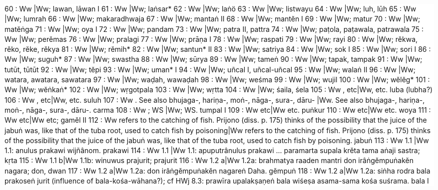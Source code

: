 60 : Ww   |Ww;  lawan, lāwan I
61 : Ww   |Ww;  laṅsar*
62 : Ww   |Ww;  laṅö
63 : Ww   |Ww;  listwayu
64 : Ww   |Ww;  luh, lūh
65 : Ww   |Ww;  lumrah
66 : Ww   |Ww;  makaradhwaja
67 : Ww   |Ww;  mantaṅ II
68 : Ww   |Ww;  mantĕn I
69 : Ww   |Ww;  matur
70 : Ww   |Ww;  matĕṅga
71 : Ww   |Ww;  oya I
72 : Ww   |Ww;  pandam
73 : Ww   |Ww;  patra II, pattra
74 : Ww   |Ww;  paṭola, paṭawala, patrawala
75 : Ww   |Ww;  perĕmas
76 : Ww   |Ww;  pralagi
77 : Ww   |Ww;  prāṇa I
78 : Ww   |Ww;  raspati
79 : Ww   |Ww;  rayi
80 : Ww   |Ww;  rĕkwa, rĕko, rĕke, rĕkya
81 : Ww   |Ww;  rĕmih*
82 : Ww   |Ww;  santun* II
83 : Ww   |Ww;  satriya
84 : Ww   |Ww;  sok I
85 : Ww   |Ww;  sori I
86 : Ww   |Ww;  suguh*
87 : Ww   |Ww;  swastha
88 : Ww   |Ww;  sūrya
89 : Ww   |Ww;  tameṅ
90 : Ww   |Ww;  tapak, tampak
91 : Ww   |Ww;  tutūt, tūtūt
92 : Ww   |Ww;  tĕpi
93 : Ww   |Ww;  uman* I
94 : Ww   |Ww;  uñcal I, uñcal-uñcal
95 : Ww   |Ww;  walaṅ II
96 : Ww   |Ww;  watara, awatara, sawatara
97 : Ww   |Ww;  waḍah, wawaḍah
98 : Ww   |Ww;  weśma
99 : Ww   |Ww;  wujil
100 : Ww   |Ww;  wĕlĕg*
101 : Ww   |Ww;  wĕṅkaṅ*
102 : Ww   |Ww;  wṛgotpala
103 : Ww   |Ww;  wṛtta
104 : Ww   |Ww;  śaila, śela
105 : Ww ,  etc|Ww, etc.  luba (lubha?)
106 : Ww ,  etc|Ww, etc.  suluh
107 : Ww . See also bhujaga-, hariṇa-, moṅ-, nāga-, sura-, dāru- |Ww. See also bhujaga-, hariṇa-, moṅ-, nāga-, sura-, dāru-.  carma
108 : Ww ; WS |Ww; WS.  tumpal I
109 : Ww  etc|Ww etc.  puṅkur
110 : Ww  etc|Ww etc.  woya
111 : Ww  etc|Ww etc;  gamĕl II
112 : Ww refers to the catching of fish. Prijono (diss. p. 175) thinks of the possibility that the juice of the jabuṅ was, like that of the tuba root, used to catch fish by  poisoning|Ww refers to the catching of fish. Prijono (diss. p. 175) thinks of the possibility that the juice of the jabuṅ was, like that of the tuba root, used to catch fish by poisoning.  jabuṅ
113 : Ww 1.1 |Ww 1.1: anulus prakawi wijñânom. prakawi
114 : Ww 1.1 |Ww 1.1: apuputrânulus prakawi ... paramarta supala krĕta tama aṅaji sastra;  kṛta
115 : Ww 1.1 b|Ww 1.1b: winuwus prajurit;  prajurit
116 : Ww 1.2 a|Ww 1.2a: brahmatya raaden mantri don irâṅgĕmpuṅakĕn nagara;  don, dwan
117 : Ww 1.2 a|Ww 1.2a: don irâṅgĕmpuṅakĕn nagareṅ Daha.  gĕmpuṅ
118 : Ww 1.2 a|Ww 1.2a: siṅha rodra bala prakoseṅ jurit (influence of bala-kośa-wāhana?); cf HWj 8.3: prawīra upalakṣaṇeṅ bala wiśeṣa asama-sama kośa suśrama. bala I